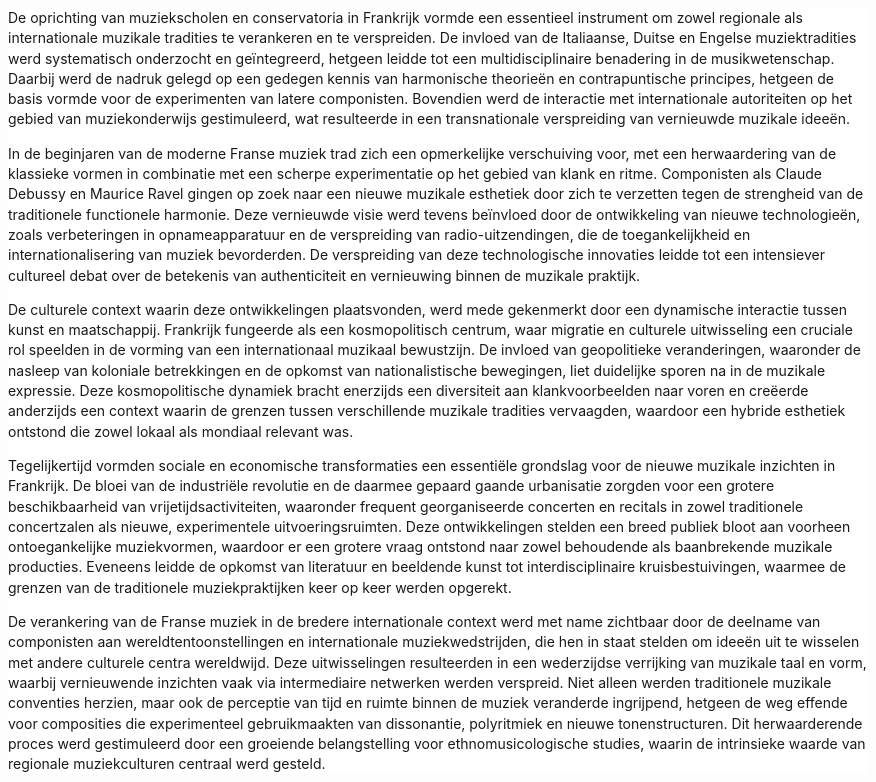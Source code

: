 De oprichting van muziekscholen en conservatoria in Frankrijk vormde een essentieel instrument om
zowel regionale als internationale muzikale tradities te verankeren en te verspreiden. De invloed
van de Italiaanse, Duitse en Engelse muziektradities werd systematisch onderzocht en geïntegreerd,
hetgeen leidde tot een multidisciplinaire benadering in de musikwetenschap. Daarbij werd de nadruk
gelegd op een gedegen kennis van harmonische theorieën en contrapuntische principes, hetgeen de
basis vormde voor de experimenten van latere componisten. Bovendien werd de interactie met
internationale autoriteiten op het gebied van muziekonderwijs gestimuleerd, wat resulteerde in een
transnationale verspreiding van vernieuwde muzikale ideeën.

In de beginjaren van de moderne Franse muziek trad zich een opmerkelijke verschuiving voor, met een
herwaardering van de klassieke vormen in combinatie met een scherpe experimentatie op het gebied van
klank en ritme. Componisten als Claude Debussy en Maurice Ravel gingen op zoek naar een nieuwe
muzikale esthetiek door zich te verzetten tegen de strengheid van de traditionele functionele
harmonie. Deze vernieuwde visie werd tevens beïnvloed door de ontwikkeling van nieuwe technologieën,
zoals verbeteringen in opnameapparatuur en de verspreiding van radio-uitzendingen, die de
toegankelijkheid en internationalisering van muziek bevorderden. De verspreiding van deze
technologische innovaties leidde tot een intensiever cultureel debat over de betekenis van
authenticiteit en vernieuwing binnen de muzikale praktijk.

De culturele context waarin deze ontwikkelingen plaatsvonden, werd mede gekenmerkt door een
dynamische interactie tussen kunst en maatschappij. Frankrijk fungeerde als een kosmopolitisch
centrum, waar migratie en culturele uitwisseling een cruciale rol speelden in de vorming van een
internationaal muzikaal bewustzijn. De invloed van geopolitieke veranderingen, waaronder de nasleep
van koloniale betrekkingen en de opkomst van nationalistische bewegingen, liet duidelijke sporen na
in de muzikale expressie. Deze kosmopolitische dynamiek bracht enerzijds een diversiteit aan
klankvoorbeelden naar voren en creëerde anderzijds een context waarin de grenzen tussen
verschillende muzikale tradities vervaagden, waardoor een hybride esthetiek ontstond die zowel
lokaal als mondiaal relevant was.

Tegelijkertijd vormden sociale en economische transformaties een essentiële grondslag voor de nieuwe
muzikale inzichten in Frankrijk. De bloei van de industriële revolutie en de daarmee gepaard gaande
urbanisatie zorgden voor een grotere beschikbaarheid van vrijetijdsactiviteiten, waaronder frequent
georganiseerde concerten en recitals in zowel traditionele concertzalen als nieuwe, experimentele
uitvoeringsruimten. Deze ontwikkelingen stelden een breed publiek bloot aan voorheen ontoegankelijke
muziekvormen, waardoor er een grotere vraag ontstond naar zowel behoudende als baanbrekende muzikale
producties. Eveneens leidde de opkomst van literatuur en beeldende kunst tot interdisciplinaire
kruisbestuivingen, waarmee de grenzen van de traditionele muziekpraktijken keer op keer werden
opgerekt.

De verankering van de Franse muziek in de bredere internationale context werd met name zichtbaar
door de deelname van componisten aan wereldtentoonstellingen en internationale muziekwedstrijden,
die hen in staat stelden om ideeën uit te wisselen met andere culturele centra wereldwijd. Deze
uitwisselingen resulteerden in een wederzijdse verrijking van muzikale taal en vorm, waarbij
vernieuwende inzichten vaak via intermediaire netwerken werden verspreid. Niet alleen werden
traditionele muzikale conventies herzien, maar ook de perceptie van tijd en ruimte binnen de muziek
veranderde ingrijpend, hetgeen de weg effende voor composities die experimenteel gebruikmaakten van
dissonantie, polyritmiek en nieuwe tonenstructuren. Dit herwaarderende proces werd gestimuleerd door
een groeiende belangstelling voor ethnomusicologische studies, waarin de intrinsieke waarde van
regionale muziekculturen centraal werd gesteld.
